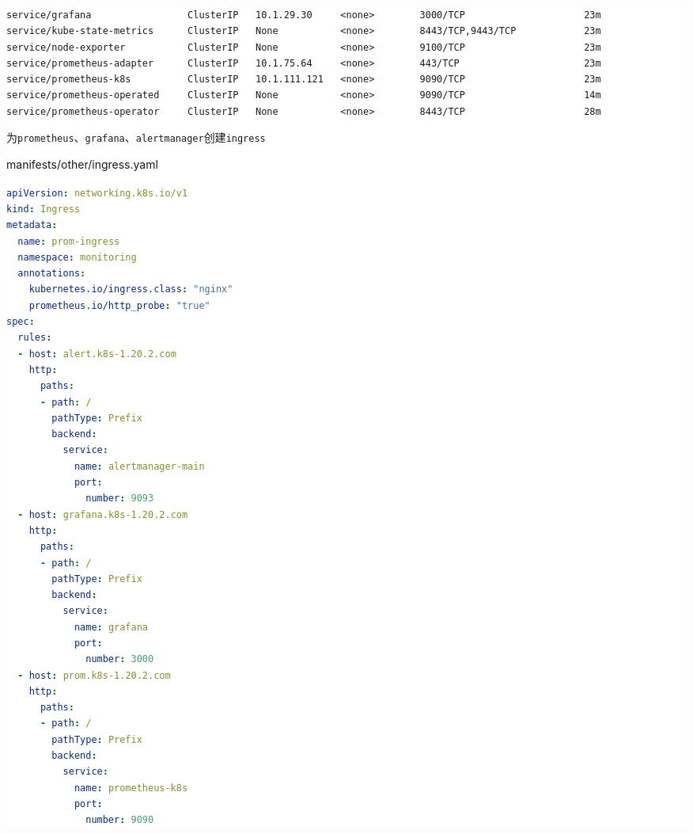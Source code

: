 ```shell
service/grafana                 ClusterIP   10.1.29.30     <none>        3000/TCP                     23m
service/kube-state-metrics      ClusterIP   None           <none>        8443/TCP,9443/TCP            23m
service/node-exporter           ClusterIP   None           <none>        9100/TCP                     23m
service/prometheus-adapter      ClusterIP   10.1.75.64     <none>        443/TCP                      23m
service/prometheus-k8s          ClusterIP   10.1.111.121   <none>        9090/TCP                     23m
service/prometheus-operated     ClusterIP   None           <none>        9090/TCP                     14m
service/prometheus-operator     ClusterIP   None           <none>        8443/TCP                     28m
```

为`prometheus`、`grafana`、`alertmanager`创建`ingress`

manifests/other/ingress.yaml

```yaml
apiVersion: networking.k8s.io/v1
kind: Ingress
metadata:
  name: prom-ingress
  namespace: monitoring
  annotations:
    kubernetes.io/ingress.class: "nginx"
    prometheus.io/http_probe: "true"
spec:
  rules:
  - host: alert.k8s-1.20.2.com
    http:
      paths:
      - path: /
        pathType: Prefix
        backend:
          service:
            name: alertmanager-main
            port:
              number: 9093
  - host: grafana.k8s-1.20.2.com
    http:
      paths:
      - path: /
        pathType: Prefix
        backend:
          service:
            name: grafana
            port:
              number: 3000
  - host: prom.k8s-1.20.2.com
    http:
      paths:
      - path: /
        pathType: Prefix
        backend:
          service:
            name: prometheus-k8s
            port:
              number: 9090
```

